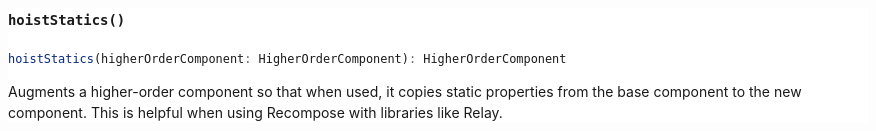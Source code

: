 ### `hoistStatics()`

```js
hoistStatics(higherOrderComponent: HigherOrderComponent): HigherOrderComponent
```

Augments a higher-order component so that when used, it copies static properties from the base component to the new component. This is helpful when using Recompose with libraries like Relay.
